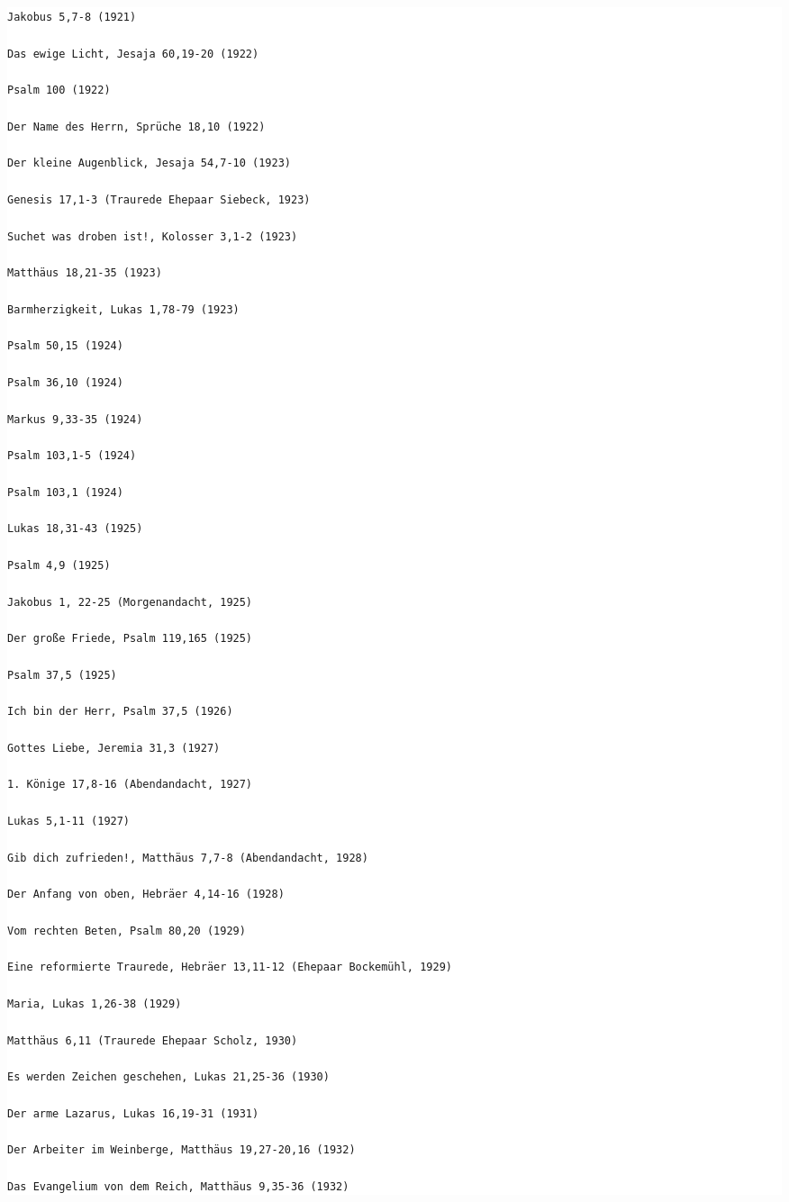     Jakobus 5,7-8 (1921)
    
    Das ewige Licht, Jesaja 60,19-20 (1922)
    
    Psalm 100 (1922)
    
    Der Name des Herrn, Sprüche 18,10 (1922)
    
    Der kleine Augenblick, Jesaja 54,7-10 (1923)
    
    Genesis 17,1-3 (Traurede Ehepaar Siebeck, 1923)
    
    Suchet was droben ist!, Kolosser 3,1-2 (1923)
    
    Matthäus 18,21-35 (1923)
    
    Barmherzigkeit, Lukas 1,78-79 (1923)
    
    Psalm 50,15 (1924)
    
    Psalm 36,10 (1924)
    
    Markus 9,33-35 (1924)
    
    Psalm 103,1-5 (1924)
    
    Psalm 103,1 (1924)
    
    Lukas 18,31-43 (1925)
    
    Psalm 4,9 (1925)
    
    Jakobus 1, 22-25 (Morgenandacht, 1925)
    
    Der große Friede, Psalm 119,165 (1925)
    
    Psalm 37,5 (1925)
    
    Ich bin der Herr, Psalm 37,5 (1926)
    
    Gottes Liebe, Jeremia 31,3 (1927)
    
    1. Könige 17,8-16 (Abendandacht, 1927)
    
    Lukas 5,1-11 (1927)
    
    Gib dich zufrieden!, Matthäus 7,7-8 (Abendandacht, 1928)
    
    Der Anfang von oben, Hebräer 4,14-16 (1928)
    
    Vom rechten Beten, Psalm 80,20 (1929)
    
    Eine reformierte Traurede, Hebräer 13,11-12 (Ehepaar Bockemühl, 1929)
    
    Maria, Lukas 1,26-38 (1929)
    
    Matthäus 6,11 (Traurede Ehepaar Scholz, 1930)
    
    Es werden Zeichen geschehen, Lukas 21,25-36 (1930)
    
    Der arme Lazarus, Lukas 16,19-31 (1931)
    
    Der Arbeiter im Weinberge, Matthäus 19,27-20,16 (1932)
    
    Das Evangelium von dem Reich, Matthäus 9,35-36 (1932)
    